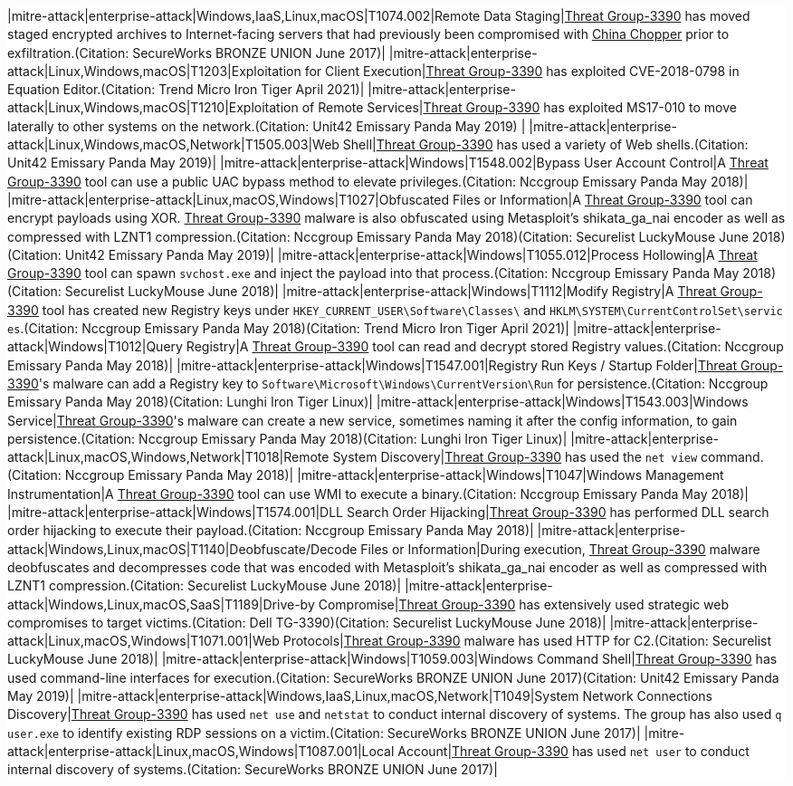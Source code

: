 |mitre-attack|enterprise-attack|Windows,IaaS,Linux,macOS|T1074.002|Remote Data Staging|[Threat Group-3390](https://attack.mitre.org/groups/G0027) has moved staged encrypted archives to Internet-facing servers that had previously been compromised with [China Chopper](https://attack.mitre.org/software/S0020) prior to exfiltration.(Citation: SecureWorks BRONZE UNION June 2017)|
|mitre-attack|enterprise-attack|Linux,Windows,macOS|T1203|Exploitation for Client Execution|[Threat Group-3390](https://attack.mitre.org/groups/G0027) has exploited CVE-2018-0798 in Equation Editor.(Citation: Trend Micro Iron Tiger April 2021)|
|mitre-attack|enterprise-attack|Linux,Windows,macOS|T1210|Exploitation of Remote Services|[Threat Group-3390](https://attack.mitre.org/groups/G0027) has exploited MS17-010 to move laterally to other systems on the network.(Citation: Unit42 Emissary Panda May 2019)	|
|mitre-attack|enterprise-attack|Linux,Windows,macOS,Network|T1505.003|Web Shell|[Threat Group-3390](https://attack.mitre.org/groups/G0027) has used a variety of Web shells.(Citation: Unit42 Emissary Panda May 2019)|
|mitre-attack|enterprise-attack|Windows|T1548.002|Bypass User Account Control|A [Threat Group-3390](https://attack.mitre.org/groups/G0027) tool can use a public UAC bypass method to elevate privileges.(Citation: Nccgroup Emissary Panda May 2018)|
|mitre-attack|enterprise-attack|Linux,macOS,Windows|T1027|Obfuscated Files or Information|A [Threat Group-3390](https://attack.mitre.org/groups/G0027) tool can encrypt payloads using XOR. [Threat Group-3390](https://attack.mitre.org/groups/G0027) malware is also obfuscated using Metasploit’s shikata_ga_nai encoder as well as compressed with LZNT1 compression.(Citation: Nccgroup Emissary Panda May 2018)(Citation: Securelist LuckyMouse June 2018)(Citation: Unit42 Emissary Panda May 2019)|
|mitre-attack|enterprise-attack|Windows|T1055.012|Process Hollowing|A [Threat Group-3390](https://attack.mitre.org/groups/G0027) tool can spawn `svchost.exe` and inject the payload into that process.(Citation: Nccgroup Emissary Panda May 2018)(Citation: Securelist LuckyMouse June 2018)|
|mitre-attack|enterprise-attack|Windows|T1112|Modify Registry|A [Threat Group-3390](https://attack.mitre.org/groups/G0027) tool has created new Registry keys under `HKEY_CURRENT_USER\Software\Classes\` and `HKLM\SYSTEM\CurrentControlSet\services`.(Citation: Nccgroup Emissary Panda May 2018)(Citation: Trend Micro Iron Tiger April 2021)|
|mitre-attack|enterprise-attack|Windows|T1012|Query Registry|A [Threat Group-3390](https://attack.mitre.org/groups/G0027) tool can read and decrypt stored Registry values.(Citation: Nccgroup Emissary Panda May 2018)|
|mitre-attack|enterprise-attack|Windows|T1547.001|Registry Run Keys / Startup Folder|[Threat Group-3390](https://attack.mitre.org/groups/G0027)'s malware can add a Registry key to `Software\Microsoft\Windows\CurrentVersion\Run` for persistence.(Citation: Nccgroup Emissary Panda May 2018)(Citation: Lunghi Iron Tiger Linux)|
|mitre-attack|enterprise-attack|Windows|T1543.003|Windows Service|[Threat Group-3390](https://attack.mitre.org/groups/G0027)'s malware can create a new service, sometimes naming it after the config information, to gain persistence.(Citation: Nccgroup Emissary Panda May 2018)(Citation: Lunghi Iron Tiger Linux)|
|mitre-attack|enterprise-attack|Linux,macOS,Windows,Network|T1018|Remote System Discovery|[Threat Group-3390](https://attack.mitre.org/groups/G0027) has used the <code>net view</code> command.(Citation: Nccgroup Emissary Panda May 2018)|
|mitre-attack|enterprise-attack|Windows|T1047|Windows Management Instrumentation|A [Threat Group-3390](https://attack.mitre.org/groups/G0027) tool can use WMI to execute a binary.(Citation: Nccgroup Emissary Panda May 2018)|
|mitre-attack|enterprise-attack|Windows|T1574.001|DLL Search Order Hijacking|[Threat Group-3390](https://attack.mitre.org/groups/G0027) has performed DLL search order hijacking to execute their payload.(Citation: Nccgroup Emissary Panda May 2018)|
|mitre-attack|enterprise-attack|Windows,Linux,macOS|T1140|Deobfuscate/Decode Files or Information|During execution, [Threat Group-3390](https://attack.mitre.org/groups/G0027) malware deobfuscates and decompresses code that was encoded with Metasploit’s shikata_ga_nai encoder as well as compressed with LZNT1 compression.(Citation: Securelist LuckyMouse June 2018)|
|mitre-attack|enterprise-attack|Windows,Linux,macOS,SaaS|T1189|Drive-by Compromise|[Threat Group-3390](https://attack.mitre.org/groups/G0027) has extensively used strategic web compromises to target victims.(Citation: Dell TG-3390)(Citation: Securelist LuckyMouse June 2018)|
|mitre-attack|enterprise-attack|Linux,macOS,Windows|T1071.001|Web Protocols|[Threat Group-3390](https://attack.mitre.org/groups/G0027) malware has used HTTP for C2.(Citation: Securelist LuckyMouse June 2018)|
|mitre-attack|enterprise-attack|Windows|T1059.003|Windows Command Shell|[Threat Group-3390](https://attack.mitre.org/groups/G0027) has used command-line interfaces for execution.(Citation: SecureWorks BRONZE UNION June 2017)(Citation: Unit42 Emissary Panda May 2019)|
|mitre-attack|enterprise-attack|Windows,IaaS,Linux,macOS,Network|T1049|System Network Connections Discovery|[Threat Group-3390](https://attack.mitre.org/groups/G0027) has used `net use` and `netstat` to conduct internal discovery of systems. The group has also used `quser.exe` to identify existing RDP sessions on a victim.(Citation: SecureWorks BRONZE UNION June 2017)|
|mitre-attack|enterprise-attack|Linux,macOS,Windows|T1087.001|Local Account|[Threat Group-3390](https://attack.mitre.org/groups/G0027) has used <code>net user</code> to conduct internal discovery of systems.(Citation: SecureWorks BRONZE UNION June 2017)|